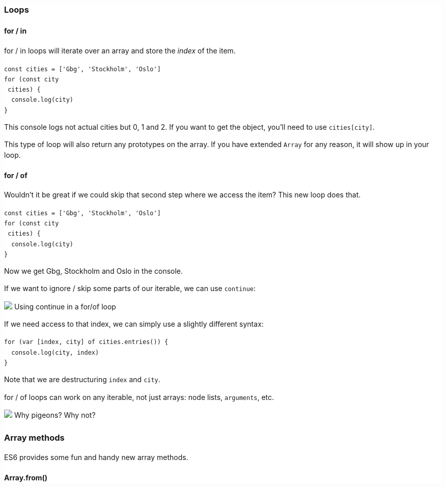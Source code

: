 ### Loops

#### for / in

for / in loops will iterate over an array and store the *index* of the item.

    const cities = ['Gbg', 'Stockholm', 'Oslo']
    for (const city 
     cities) { 
      console.log(city)
    }

This console logs not actual cities but 0, 1 and 2. If you want to get the
object, you’ll need to use `cities[city]`.

This type of loop will also return any prototypes on the array. If you have
extended `Array` for any reason, it will show up in your loop.

#### for / of

Wouldn’t it be great if we could skip that second step where we access the item?
This new loop does that.

    const cities = ['Gbg', 'Stockholm', 'Oslo']
    for (const city 
     cities) { 
      console.log(city)
    }

Now we get Gbg, Stockholm and Oslo in the console.

If we want to ignore / skip some parts of our iterable, we can use `continue`:

![](https://cdn-images-1.medium.com/max/1600/1*reyXmCsmdub9ob2NlurZsQ.png)
<span class="figcaption_hack">Using continue in a for/of loop</span>

If we need access to that index, we can simply use a slightly different syntax:

    for (var [index, city] of cities.entries()) { 
      console.log(city, index) 
    }

Note that we are destructuring `index` and `city`.

for / of loops can work on any iterable, not just arrays: node lists,
`arguments`, etc.

![](https://cdn-images-1.medium.com/max/2600/1*RIq2hXCB4nhEC81Lf53xRw.jpeg)
<span class="figcaption_hack">Why pigeons? Why not?</span>

### Array methods

ES6 provides some fun and handy new array methods.

#### Array.from()
